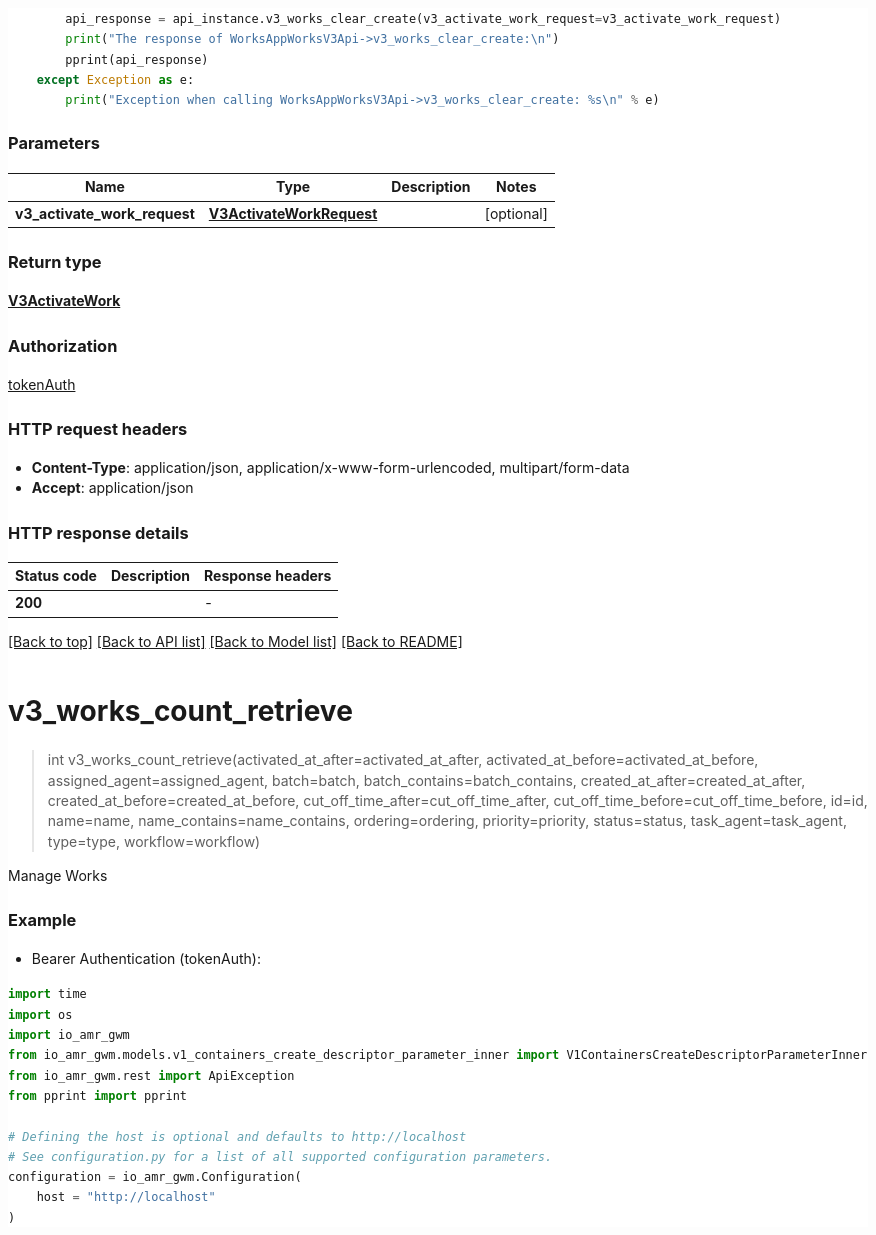 ```python
        api_response = api_instance.v3_works_clear_create(v3_activate_work_request=v3_activate_work_request)
        print("The response of WorksAppWorksV3Api->v3_works_clear_create:\n")
        pprint(api_response)
    except Exception as e:
        print("Exception when calling WorksAppWorksV3Api->v3_works_clear_create: %s\n" % e)
```



### Parameters

Name | Type | Description  | Notes
------------- | ------------- | ------------- | -------------
 **v3_activate_work_request** | [**V3ActivateWorkRequest**](V3ActivateWorkRequest.md)|  | [optional] 

### Return type

[**V3ActivateWork**](V3ActivateWork.md)

### Authorization

[tokenAuth](../README.md#tokenAuth)

### HTTP request headers

 - **Content-Type**: application/json, application/x-www-form-urlencoded, multipart/form-data
 - **Accept**: application/json

### HTTP response details
| Status code | Description | Response headers |
|-------------|-------------|------------------|
**200** |  |  -  |

[[Back to top]](#) [[Back to API list]](../README.md#documentation-for-api-endpoints) [[Back to Model list]](../README.md#documentation-for-models) [[Back to README]](../README.md)

# **v3_works_count_retrieve**
> int v3_works_count_retrieve(activated_at_after=activated_at_after, activated_at_before=activated_at_before, assigned_agent=assigned_agent, batch=batch, batch_contains=batch_contains, created_at_after=created_at_after, created_at_before=created_at_before, cut_off_time_after=cut_off_time_after, cut_off_time_before=cut_off_time_before, id=id, name=name, name_contains=name_contains, ordering=ordering, priority=priority, status=status, task_agent=task_agent, type=type, workflow=workflow)



Manage Works

### Example

* Bearer Authentication (tokenAuth):
```python
import time
import os
import io_amr_gwm
from io_amr_gwm.models.v1_containers_create_descriptor_parameter_inner import V1ContainersCreateDescriptorParameterInner
from io_amr_gwm.rest import ApiException
from pprint import pprint

# Defining the host is optional and defaults to http://localhost
# See configuration.py for a list of all supported configuration parameters.
configuration = io_amr_gwm.Configuration(
    host = "http://localhost"
)

```
